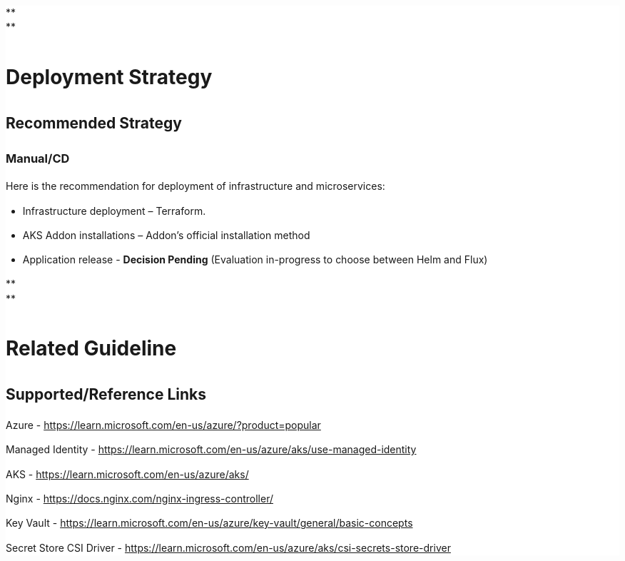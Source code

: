 **  
**

# **Deployment Strategy** 

## **Recommended Strategy**

### **Manual/CD**

Here is the recommendation for deployment of infrastructure and
microservices:

- Infrastructure deployment – Terraform.

- AKS Addon installations – Addon’s official installation method

- Application release - **Decision Pending** (Evaluation in-progress to
  choose between Helm and Flux)

**  
**

# **Related Guideline** 

## **Supported/Reference Links**

Azure - <https://learn.microsoft.com/en-us/azure/?product=popular>

Managed Identity -
<https://learn.microsoft.com/en-us/azure/aks/use-managed-identity>

AKS - <https://learn.microsoft.com/en-us/azure/aks/>

Nginx - <https://docs.nginx.com/nginx-ingress-controller/>

Key Vault -
<https://learn.microsoft.com/en-us/azure/key-vault/general/basic-concepts>

Secret Store CSI Driver -
<https://learn.microsoft.com/en-us/azure/aks/csi-secrets-store-driver>
